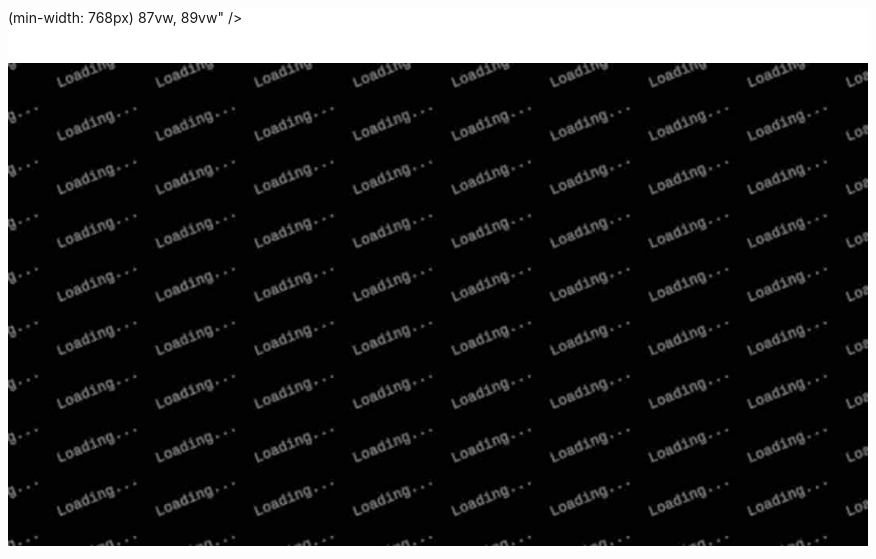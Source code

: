  (min-width: 768px) 87vw,
 89vw" />
</div>

<br>

<div id="container1" class="twentytwenty-container">
 <img width="100%" height="100%" class="lazyload" src="./../images/loading.jpg"
 data-src="./../images/SC37/tv-31580-1090px.jpg"
 data-srcset="./../images/SC37/tv-31580-512px.jpg 512w,
 ./../images/SC37/tv-31580-768px.jpg 768w,
 ./../images/SC37/tv-31580-1090px.jpg 1090w"
 sizes="(min-width: 1218px) 1090px,
 (min-width: 768px) 87vw,
 89vw" />